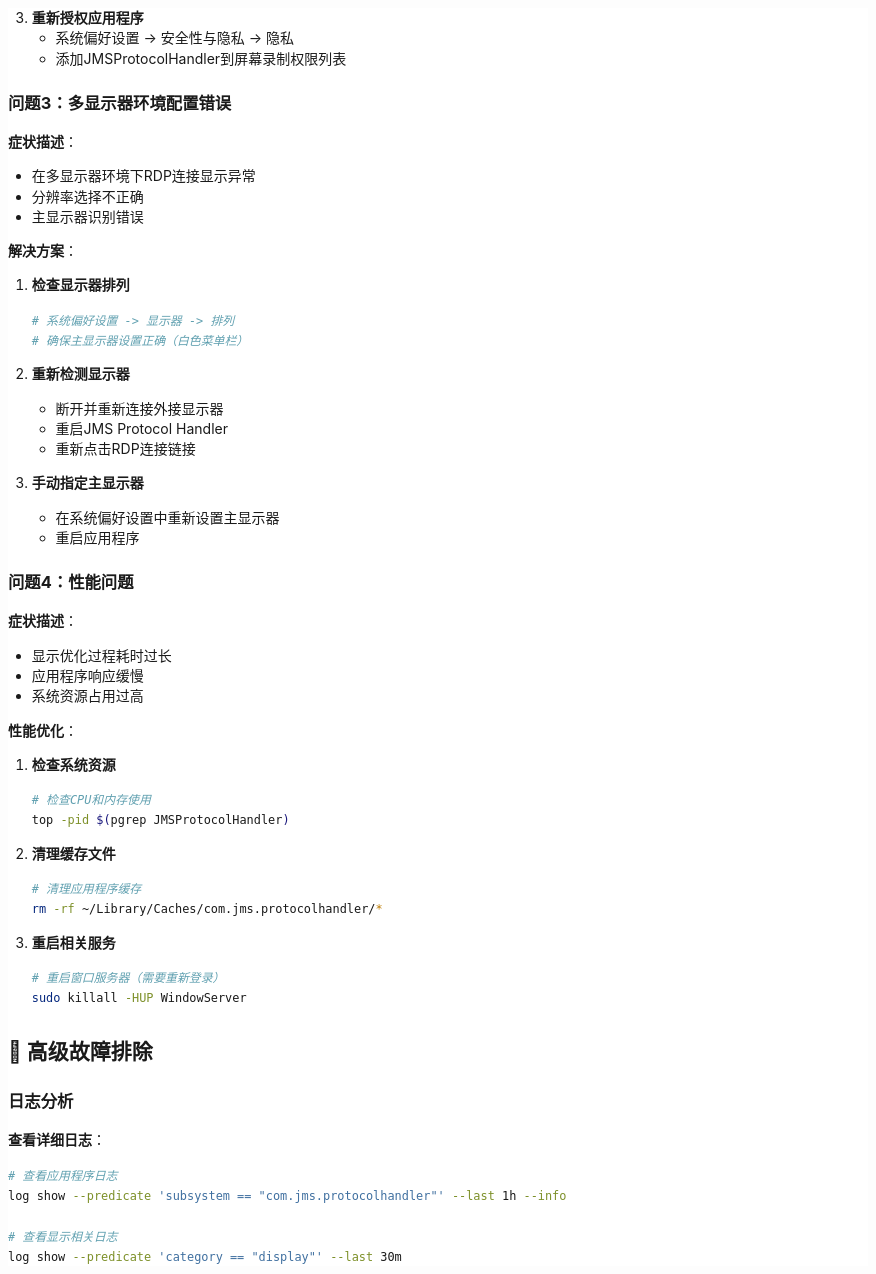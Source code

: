 3. **重新授权应用程序**
   - 系统偏好设置 -> 安全性与隐私 -> 隐私
   - 添加JMSProtocolHandler到屏幕录制权限列表

### 问题3：多显示器环境配置错误
**症状描述**：
- 在多显示器环境下RDP连接显示异常
- 分辨率选择不正确
- 主显示器识别错误

**解决方案**：
1. **检查显示器排列**
   ```bash
   # 系统偏好设置 -> 显示器 -> 排列
   # 确保主显示器设置正确（白色菜单栏）
   ```

2. **重新检测显示器**
   - 断开并重新连接外接显示器
   - 重启JMS Protocol Handler
   - 重新点击RDP连接链接

3. **手动指定主显示器**
   - 在系统偏好设置中重新设置主显示器
   - 重启应用程序

### 问题4：性能问题
**症状描述**：
- 显示优化过程耗时过长
- 应用程序响应缓慢
- 系统资源占用过高

**性能优化**：
1. **检查系统资源**
   ```bash
   # 检查CPU和内存使用
   top -pid $(pgrep JMSProtocolHandler)
   ```

2. **清理缓存文件**
   ```bash
   # 清理应用程序缓存
   rm -rf ~/Library/Caches/com.jms.protocolhandler/*
   ```

3. **重启相关服务**
   ```bash
   # 重启窗口服务器（需要重新登录）
   sudo killall -HUP WindowServer
   ```

## 🔧 高级故障排除

### 日志分析
**查看详细日志**：
```bash
# 查看应用程序日志
log show --predicate 'subsystem == "com.jms.protocolhandler"' --last 1h --info

# 查看显示相关日志
log show --predicate 'category == "display"' --last 30m
```
